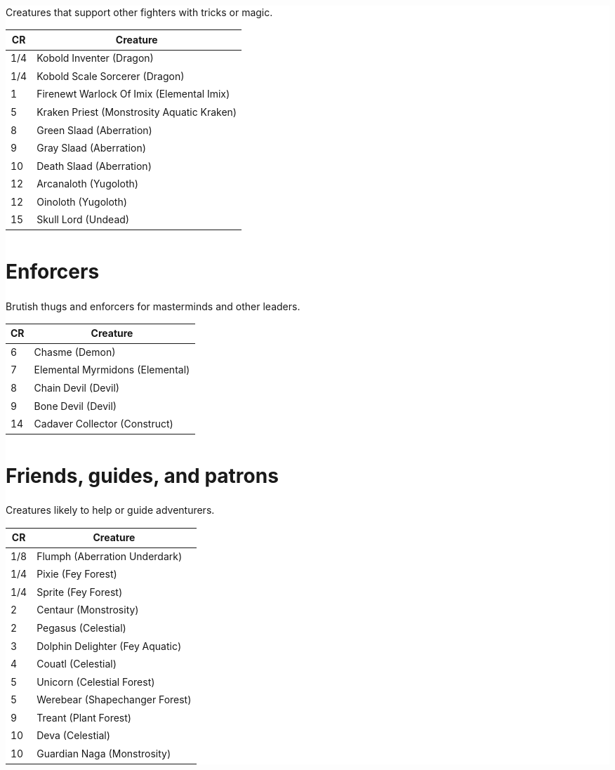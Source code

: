 Creatures that support other fighters with tricks or magic.

| CR  | Creature                                   |
| --- | ------------------------------------------ |
| 1/4 | Kobold Inventer (Dragon)                   |
| 1/4 | Kobold Scale Sorcerer (Dragon)             |
| 1   | Firenewt Warlock Of Imix (Elemental Imix)  |
| 5   | Kraken Priest (Monstrosity Aquatic Kraken) |
| 8   | Green Slaad (Aberration)                   |
| 9   | Gray Slaad (Aberration)                    |
| 10  | Death Slaad (Aberration)                   |
| 12  | Arcanaloth (Yugoloth)                      |
| 12  | Oinoloth (Yugoloth)                        |
| 15  | Skull Lord (Undead)                        |

# Enforcers

Brutish thugs and enforcers for masterminds and other leaders.

| CR  | Creature                        |
| --- | ------------------------------- |
| 6   | Chasme (Demon)                  |
| 7   | Elemental Myrmidons (Elemental) |
| 8   | Chain Devil (Devil)             |
| 9   | Bone Devil (Devil)              |
| 14  | Cadaver Collector (Construct)   |

# Friends, guides, and patrons

Creatures likely to help or guide adventurers.

| CR  | Creature                        |
| --- | ------------------------------- |
| 1/8 | Flumph (Aberration Underdark)   |
| 1/4 | Pixie (Fey Forest)              |
| 1/4 | Sprite (Fey Forest)             |
| 2   | Centaur (Monstrosity)           |
| 2   | Pegasus (Celestial)             |
| 3   | Dolphin Delighter (Fey Aquatic) |
| 4   | Couatl (Celestial)              |
| 5   | Unicorn (Celestial Forest)      |
| 5   | Werebear (Shapechanger Forest)  |
| 9   | Treant (Plant Forest)           |
| 10  | Deva (Celestial)                |
| 10  | Guardian Naga (Monstrosity)     |